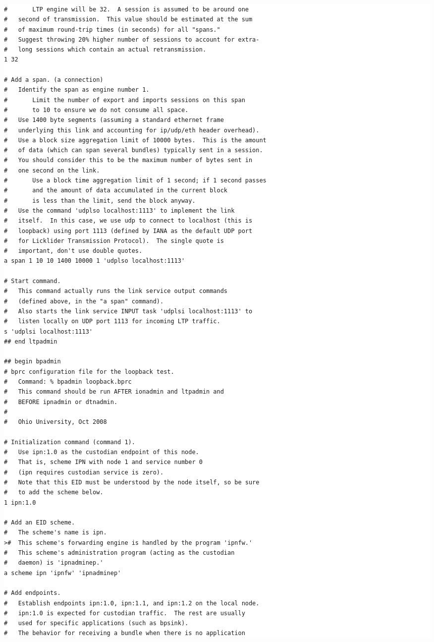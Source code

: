 ```text
#       LTP engine will be 32.  A session is assumed to be around one
#   second of transmission.  This value should be estimated at the sum
#   of maximum round-trip times (in seconds) for all "spans."
#   Suggest throwing 20% higher number of sessions to account for extra-
#   long sessions which contain an actual retransmission.
1 32

# Add a span. (a connection) 
#   Identify the span as engine number 1.
#       Limit the number of export and imports sessions on this span
#       to 10 to ensure we do not consume all space.
#   Use 1400 byte segments (assuming a standard ethernet frame
#   underlying this link and accounting for ip/udp/eth header overhead).
#   Use a block size aggregation limit of 10000 bytes.  This is the amount
#   of data (which can span several bundles) typically sent in a session.
#   You should consider this to be the maximum number of bytes sent in
#   one second on the link.
#       Use a block time aggregation limit of 1 second; if 1 second passes
#       and the amount of data accumulated in the current block
#       is less than the limit, send the block anyway.
#   Use the command 'udplso localhost:1113' to implement the link
#   itself.  In this case, we use udp to connect to localhost (this is
#   loopback) using port 1113 (defined by IANA as the default UDP port
#   for Licklider Transmission Protocol).  The single quote is
#   important, don't use double quotes.
a span 1 10 10 1400 10000 1 'udplso localhost:1113'

# Start command.
#   This command actually runs the link service output commands
#   (defined above, in the "a span" command).
#   Also starts the link service INPUT task 'udplsi localhost:1113' to
#   listen locally on UDP port 1113 for incoming LTP traffic.
s 'udplsi localhost:1113'
## end ltpadmin 

## begin bpadmin 
# bprc configuration file for the loopback test.
#   Command: % bpadmin loopback.bprc
#   This command should be run AFTER ionadmin and ltpadmin and 
#   BEFORE ipnadmin or dtnadmin.
#
#   Ohio University, Oct 2008

# Initialization command (command 1).
#   Use ipn:1.0 as the custodian endpoint of this node.
#   That is, scheme IPN with node 1 and service number 0
#   (ipn requires custodian service is zero).
#   Note that this EID must be understood by the node itself, so be sure
#   to add the scheme below.
1 ipn:1.0

# Add an EID scheme.
#   The scheme's name is ipn.
>#  This scheme's forwarding engine is handled by the program 'ipnfw.'
#   This scheme's administration program (acting as the custodian
#   daemon) is 'ipnadminep.'
a scheme ipn 'ipnfw' 'ipnadminep'

# Add endpoints.
#   Establish endpoints ipn:1.0, ipn:1.1, and ipn:1.2 on the local node.
#   ipn:1.0 is expected for custodian traffic.  The rest are usually
#   used for specific applications (such as bpsink).
#   The behavior for receiving a bundle when there is no application
```